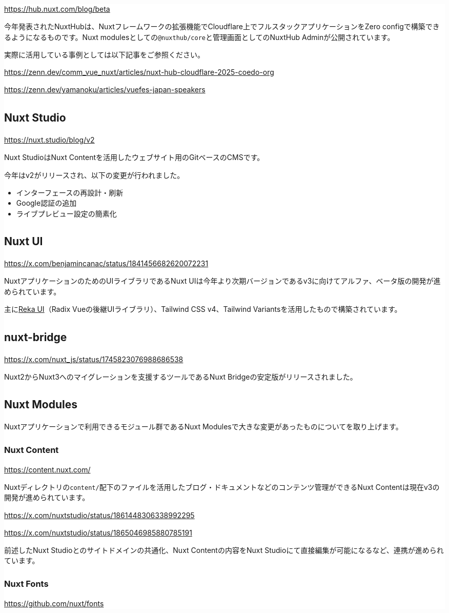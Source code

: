 https://hub.nuxt.com/blog/beta

今年発表されたNuxtHubは、Nuxtフレームワークの拡張機能でCloudflare上でフルスタックアプリケーションをZero configで構築できるようになるものです。Nuxt modulesとしての`@nuxthub/core`と管理画面としてのNuxtHub Adminが公開されています。

実際に活用している事例としては以下記事をご参照ください。

https://zenn.dev/comm_vue_nuxt/articles/nuxt-hub-cloudflare-2025-coedo-org

https://zenn.dev/yamanoku/articles/vuefes-japan-speakers

## Nuxt Studio

https://nuxt.studio/blog/v2

Nuxt StudioはNuxt Contentを活用したウェブサイト用のGitベースのCMSです。

今年はv2がリリースされ、以下の変更が行われました。

- インターフェースの再設計・刷新
- Google認証の追加
- ライブプレビュー設定の簡素化

## Nuxt UI

https://x.com/benjamincanac/status/1841456682620072231

NuxtアプリケーションのためのUIライブラリであるNuxt UIは今年より次期バージョンであるv3に向けてアルファ、ベータ版の開発が進められています。

主に[Reka UI](https://reka-ui.com/)（Radix Vueの後継UIライブラリ）、Tailwind CSS v4、Tailwind Variantsを活用したもので構築されています。

## nuxt-bridge

https://x.com/nuxt_js/status/1745823076988686538

Nuxt2からNuxt3へのマイグレーションを支援するツールであるNuxt Bridgeの安定版がリリースされました。

## Nuxt Modules

Nuxtアプリケーションで利用できるモジュール群であるNuxt Modulesで大きな変更があったものについてを取り上げます。

### Nuxt Content

https://content.nuxt.com/

Nuxtディレクトリの`content/`配下のファイルを活用したブログ・ドキュメントなどのコンテンツ管理ができるNuxt Contentは現在v3の開発が進められています。

https://x.com/nuxtstudio/status/1861448306338992295

https://x.com/nuxtstudio/status/1865046985880785191

前述したNuxt Studioとのサイトドメインの共通化、Nuxt Contentの内容をNuxt Studioにて直接編集が可能になるなど、連携が進められています。

### Nuxt Fonts

https://github.com/nuxt/fonts
